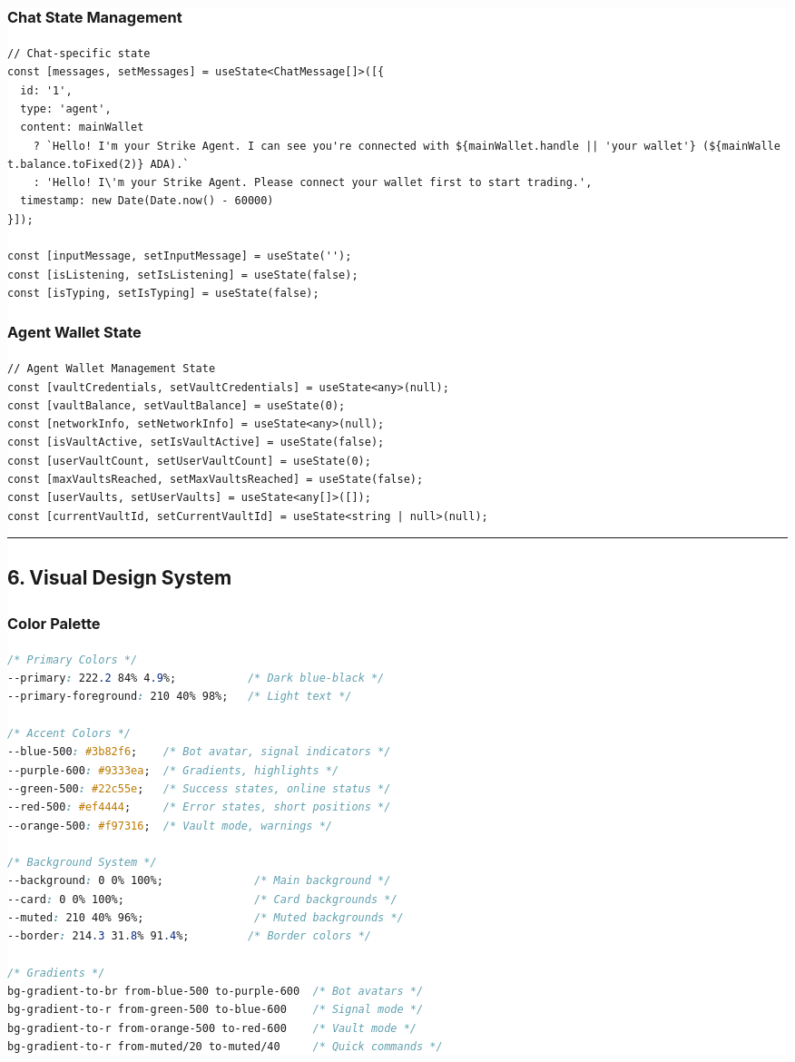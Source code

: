 ### Chat State Management

```tsx
// Chat-specific state
const [messages, setMessages] = useState<ChatMessage[]>([{
  id: '1',
  type: 'agent',
  content: mainWallet
    ? `Hello! I'm your Strike Agent. I can see you're connected with ${mainWallet.handle || 'your wallet'} (${mainWallet.balance.toFixed(2)} ADA).`
    : 'Hello! I\'m your Strike Agent. Please connect your wallet first to start trading.',
  timestamp: new Date(Date.now() - 60000)
}]);

const [inputMessage, setInputMessage] = useState('');
const [isListening, setIsListening] = useState(false);
const [isTyping, setIsTyping] = useState(false);
```

### Agent Wallet State

```tsx
// Agent Wallet Management State
const [vaultCredentials, setVaultCredentials] = useState<any>(null);
const [vaultBalance, setVaultBalance] = useState(0);
const [networkInfo, setNetworkInfo] = useState<any>(null);
const [isVaultActive, setIsVaultActive] = useState(false);
const [userVaultCount, setUserVaultCount] = useState(0);
const [maxVaultsReached, setMaxVaultsReached] = useState(false);
const [userVaults, setUserVaults] = useState<any[]>([]);
const [currentVaultId, setCurrentVaultId] = useState<string | null>(null);
```

---

## 6. Visual Design System

### Color Palette

```css
/* Primary Colors */
--primary: 222.2 84% 4.9%;           /* Dark blue-black */
--primary-foreground: 210 40% 98%;   /* Light text */

/* Accent Colors */
--blue-500: #3b82f6;    /* Bot avatar, signal indicators */
--purple-600: #9333ea;  /* Gradients, highlights */
--green-500: #22c55e;   /* Success states, online status */
--red-500: #ef4444;     /* Error states, short positions */
--orange-500: #f97316;  /* Vault mode, warnings */

/* Background System */
--background: 0 0% 100%;              /* Main background */
--card: 0 0% 100%;                    /* Card backgrounds */
--muted: 210 40% 96%;                 /* Muted backgrounds */
--border: 214.3 31.8% 91.4%;         /* Border colors */

/* Gradients */
bg-gradient-to-br from-blue-500 to-purple-600  /* Bot avatars */
bg-gradient-to-r from-green-500 to-blue-600    /* Signal mode */
bg-gradient-to-r from-orange-500 to-red-600    /* Vault mode */
bg-gradient-to-r from-muted/20 to-muted/40     /* Quick commands */
```
